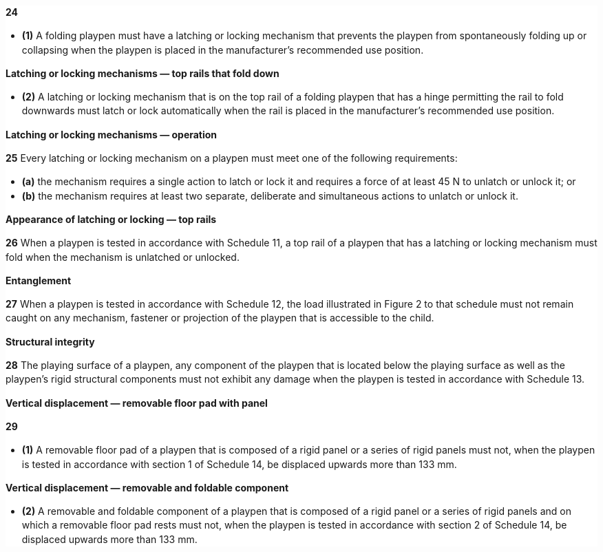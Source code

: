 **24** 

- **(1)** A folding playpen must have a latching or locking mechanism that prevents the playpen from spontaneously folding up or collapsing when the playpen is placed in the manufacturer’s recommended use position.

**Latching or locking mechanisms — top rails that fold down**

- **(2)** A latching or locking mechanism that is on the top rail of a folding playpen that has a hinge permitting the rail to fold downwards must latch or lock automatically when the rail is placed in the manufacturer’s recommended use position.




**Latching or locking mechanisms — operation**

**25** Every latching or locking mechanism on a playpen must meet one of the following requirements:
- **(a)** the mechanism requires a single action to latch or lock it and requires a force of at least 45 N to unlatch or unlock it; or
- **(b)** the mechanism requires at least two separate, deliberate and simultaneous actions to unlatch or unlock it.




**Appearance of latching or locking — top rails**

**26** When a playpen is tested in accordance with Schedule 11, a top rail of a playpen that has a latching or locking mechanism must fold when the mechanism is unlatched or unlocked.




**Entanglement**

**27** When a playpen is tested in accordance with Schedule 12, the load illustrated in Figure 2 to that schedule must not remain caught on any mechanism, fastener or projection of the playpen that is accessible to the child.




**Structural integrity**

**28** The playing surface of a playpen, any component of the playpen that is located below the playing surface as well as the playpen’s rigid structural components must not exhibit any damage when the playpen is tested in accordance with Schedule 13.




**Vertical displacement — removable floor pad with panel**

**29** 

- **(1)** A removable floor pad of a playpen that is composed of a rigid panel or a series of rigid panels must not, when the playpen is tested in accordance with section 1 of Schedule 14, be displaced upwards more than 133 mm.

**Vertical displacement — removable and foldable component**

- **(2)** A removable and foldable component of a playpen that is composed of a rigid panel or a series of rigid panels and on which a removable floor pad rests must not, when the playpen is tested in accordance with section 2 of Schedule 14, be displaced upwards more than 133 mm.
